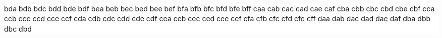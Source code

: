 bda
bdb
bdc
bdd
bde
bdf
bea
beb
bec
bed
bee
bef
bfa
bfb
bfc
bfd
bfe
bff
caa
cab
cac
cad
cae
caf
cba
cbb
cbc
cbd
cbe
cbf
cca
ccb
ccc
ccd
cce
ccf
cda
cdb
cdc
cdd
cde
cdf
cea
ceb
cec
ced
cee
cef
cfa
cfb
cfc
cfd
cfe
cff
daa
dab
dac
dad
dae
daf
dba
dbb
dbc
dbd